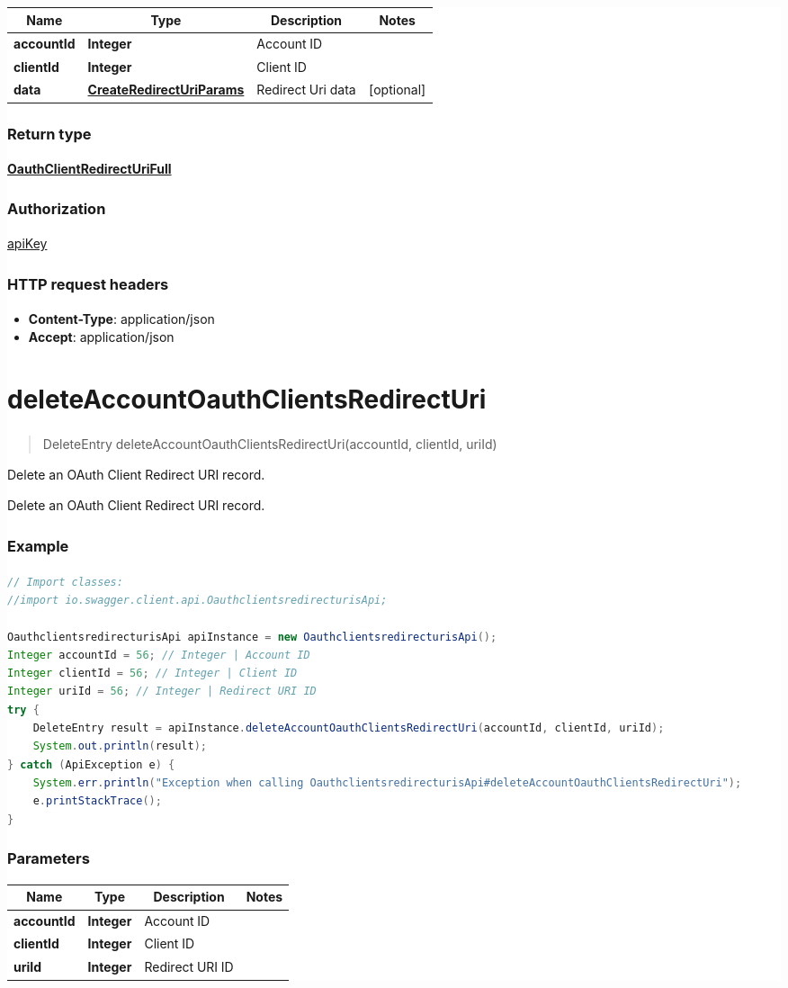 Name | Type | Description  | Notes
------------- | ------------- | ------------- | -------------
 **accountId** | **Integer**| Account ID |
 **clientId** | **Integer**| Client ID |
 **data** | [**CreateRedirectUriParams**](CreateRedirectUriParams.md)| Redirect Uri data | [optional]

### Return type

[**OauthClientRedirectUriFull**](OauthClientRedirectUriFull.md)

### Authorization

[apiKey](../README.md#apiKey)

### HTTP request headers

 - **Content-Type**: application/json
 - **Accept**: application/json

<a name="deleteAccountOauthClientsRedirectUri"></a>
# **deleteAccountOauthClientsRedirectUri**
> DeleteEntry deleteAccountOauthClientsRedirectUri(accountId, clientId, uriId)

Delete an OAuth Client Redirect URI record.

Delete an OAuth Client Redirect URI record.

### Example
```java
// Import classes:
//import io.swagger.client.api.OauthclientsredirecturisApi;

OauthclientsredirecturisApi apiInstance = new OauthclientsredirecturisApi();
Integer accountId = 56; // Integer | Account ID
Integer clientId = 56; // Integer | Client ID
Integer uriId = 56; // Integer | Redirect URI ID
try {
    DeleteEntry result = apiInstance.deleteAccountOauthClientsRedirectUri(accountId, clientId, uriId);
    System.out.println(result);
} catch (ApiException e) {
    System.err.println("Exception when calling OauthclientsredirecturisApi#deleteAccountOauthClientsRedirectUri");
    e.printStackTrace();
}
```

### Parameters

Name | Type | Description  | Notes
------------- | ------------- | ------------- | -------------
 **accountId** | **Integer**| Account ID |
 **clientId** | **Integer**| Client ID |
 **uriId** | **Integer**| Redirect URI ID |
